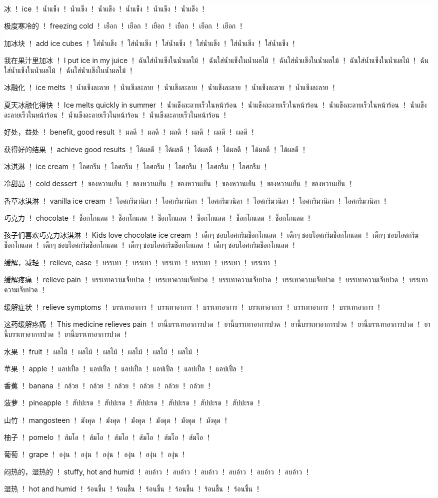 冰	！	ice	！	น้ำแข็ง	！	น้ำแข็ง	！	น้ำแข็ง	！	น้ำแข็ง	！	น้ำแข็ง	！	น้ำแข็ง	！

极度寒冷的	！	freezing cold	！	เยือก	！	เยือก	！	เยือก	！	เยือก	！	เยือก	！	เยือก	！

加冰块	！	add ice cubes	！	ใส่น้ำแข็ง	！	ใส่น้ำแข็ง	！	ใส่น้ำแข็ง	！	ใส่น้ำแข็ง	！	ใส่น้ำแข็ง	！	ใส่น้ำแข็ง	！

我在果汁里加冰	！	I put ice in my juice	！	ฉันใส่น้ำแข็งในน้ำผลไม้	！	ฉันใส่น้ำแข็งในน้ำผลไม้	！	ฉันใส่น้ำแข็งในน้ำผลไม้	！	ฉันใส่น้ำแข็งในน้ำผลไม้	！	ฉันใส่น้ำแข็งในน้ำผลไม้	！	ฉันใส่น้ำแข็งในน้ำผลไม้	！

冰融化	！	ice melts	！	น้ำแข็งละลาย	！	น้ำแข็งละลาย	！	น้ำแข็งละลาย	！	น้ำแข็งละลาย	！	น้ำแข็งละลาย	！	น้ำแข็งละลาย	！

夏天冰融化得快	！	Ice melts quickly in summer	！	น้ำแข็งละลายเร็วในหน้าร้อน	！	น้ำแข็งละลายเร็วในหน้าร้อน	！	น้ำแข็งละลายเร็วในหน้าร้อน	！	น้ำแข็งละลายเร็วในหน้าร้อน	！	น้ำแข็งละลายเร็วในหน้าร้อน	！	น้ำแข็งละลายเร็วในหน้าร้อน	！

好处，益处	！	benefit, good result	！	ผลดี	！	ผลดี	！	ผลดี	！	ผลดี	！	ผลดี	！	ผลดี	！

获得好的结果	！	achieve good results	！	ได้ผลดี	！	ได้ผลดี	！	ได้ผลดี	！	ได้ผลดี	！	ได้ผลดี	！	ได้ผลดี	！

冰淇淋	！	ice cream	！	ไอศกรีม	！	ไอศกรีม	！	ไอศกรีม	！	ไอศกรีม	！	ไอศกรีม	！	ไอศกรีม	！

冷甜品	！	cold dessert	！	ของหวานเย็น	！	ของหวานเย็น	！	ของหวานเย็น	！	ของหวานเย็น	！	ของหวานเย็น	！	ของหวานเย็น	！

香草冰淇淋	！	vanilla ice cream	！	ไอศกรีมวนิลา	！	ไอศกรีมวนิลา	！	ไอศกรีมวนิลา	！	ไอศกรีมวนิลา	！	ไอศกรีมวนิลา	！	ไอศกรีมวนิลา	！

巧克力	！	chocolate	！	ช็อกโกแลต	！	ช็อกโกแลต	！	ช็อกโกแลต	！	ช็อกโกแลต	！	ช็อกโกแลต	！	ช็อกโกแลต	！

孩子们喜欢巧克力冰淇淋	！	Kids love chocolate ice cream	！	เด็กๆ ชอบไอศกรีมช็อกโกแลต	！	เด็กๆ ชอบไอศกรีมช็อกโกแลต	！	เด็กๆ ชอบไอศกรีมช็อกโกแลต	！	เด็กๆ ชอบไอศกรีมช็อกโกแลต	！	เด็กๆ ชอบไอศกรีมช็อกโกแลต	！	เด็กๆ ชอบไอศกรีมช็อกโกแลต	！

缓解，减轻	！	relieve, ease	！	บรรเทา	！	บรรเทา	！	บรรเทา	！	บรรเทา	！	บรรเทา	！	บรรเทา	！

缓解疼痛	！	relieve pain	！	บรรเทาความเจ็บปวด	！	บรรเทาความเจ็บปวด	！	บรรเทาความเจ็บปวด	！	บรรเทาความเจ็บปวด	！	บรรเทาความเจ็บปวด	！	บรรเทาความเจ็บปวด	！

缓解症状	！	relieve symptoms	！	บรรเทาอาการ	！	บรรเทาอาการ	！	บรรเทาอาการ	！	บรรเทาอาการ	！	บรรเทาอาการ	！	บรรเทาอาการ	！

这药缓解疼痛	！	This medicine relieves pain	！	ยานี้บรรเทาอาการปวด	！	ยานี้บรรเทาอาการปวด	！	ยานี้บรรเทาอาการปวด	！	ยานี้บรรเทาอาการปวด	！	ยานี้บรรเทาอาการปวด	！	ยานี้บรรเทาอาการปวด	！

水果	！	fruit	！	ผลไม้	！	ผลไม้	！	ผลไม้	！	ผลไม้	！	ผลไม้	！	ผลไม้	！

苹果	！	apple	！	แอปเปิ้ล	！	แอปเปิ้ล	！	แอปเปิ้ล	！	แอปเปิ้ล	！	แอปเปิ้ล	！	แอปเปิ้ล	！

香蕉	！	banana	！	กล้วย	！	กล้วย	！	กล้วย	！	กล้วย	！	กล้วย	！	กล้วย	！

菠萝	！	pineapple	！	สัปปะรด	！	สัปปะรด	！	สัปปะรด	！	สัปปะรด	！	สัปปะรด	！	สัปปะรด	！

山竹	！	mangosteen	！	มังคุด	！	มังคุด	！	มังคุด	！	มังคุด	！	มังคุด	！	มังคุด	！

柚子	！	pomelo	！	ส้มโอ	！	ส้มโอ	！	ส้มโอ	！	ส้มโอ	！	ส้มโอ	！	ส้มโอ	！

葡萄	！	grape	！	องุ่น	！	องุ่น	！	องุ่น	！	องุ่น	！	องุ่น	！	องุ่น	！

闷热的，湿热的	！	stuffy, hot and humid	！	อบอ้าว	！	อบอ้าว	！	อบอ้าว	！	อบอ้าว	！	อบอ้าว	！	อบอ้าว	！

湿热	！	hot and humid	！	ร้อนชื้น	！	ร้อนชื้น	！	ร้อนชื้น	！	ร้อนชื้น	！	ร้อนชื้น	！	ร้อนชื้น	！
